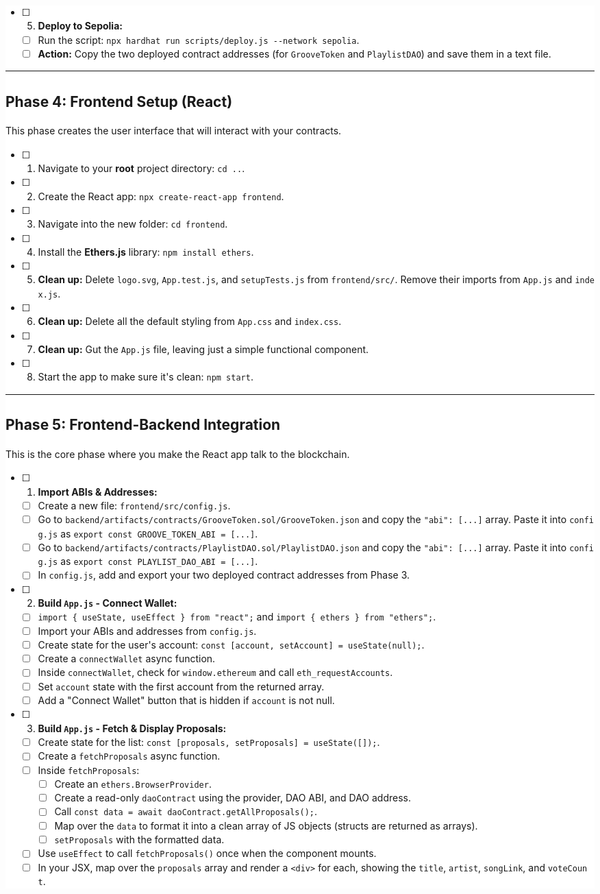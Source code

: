 - [ ] 5. **Deploy to Sepolia:**
    - [ ] Run the script: `npx hardhat run scripts/deploy.js --network sepolia`.
    - [ ] **Action:** Copy the two deployed contract addresses (for `GrooveToken` and `PlaylistDAO`) and save them in a text file.

---

## Phase 4: Frontend Setup (React)

This phase creates the user interface that will interact with your contracts.

- [ ] 1. Navigate to your **root** project directory: `cd ..`.
- [ ] 2. Create the React app: `npx create-react-app frontend`.
- [ ] 3. Navigate into the new folder: `cd frontend`.
- [ ] 4. Install the **Ethers.js** library: `npm install ethers`.
- [ ] 5. **Clean up:** Delete `logo.svg`, `App.test.js`, and `setupTests.js` from `frontend/src/`. Remove their imports from `App.js` and `index.js`.
- [ ] 6. **Clean up:** Delete all the default styling from `App.css` and `index.css`.
- [ ] 7. **Clean up:** Gut the `App.js` file, leaving just a simple functional component.
- [ ] 8. Start the app to make sure it's clean: `npm start`.

---

## Phase 5: Frontend-Backend Integration

This is the core phase where you make the React app talk to the blockchain.

- [ ] 1. **Import ABIs & Addresses:**
    - [ ] Create a new file: `frontend/src/config.js`.
    - [ ] Go to `backend/artifacts/contracts/GrooveToken.sol/GrooveToken.json` and copy the `"abi": [...]` array. Paste it into `config.js` as `export const GROOVE_TOKEN_ABI = [...]`.
    - [ ] Go to `backend/artifacts/contracts/PlaylistDAO.sol/PlaylistDAO.json` and copy the `"abi": [...]` array. Paste it into `config.js` as `export const PLAYLIST_DAO_ABI = [...]`.
    - [ ] In `config.js`, add and export your two deployed contract addresses from Phase 3.

- [ ] 2. **Build `App.js` - Connect Wallet:**
    - [ ] `import { useState, useEffect } from "react";` and `import { ethers } from "ethers";`.
    - [ ] Import your ABIs and addresses from `config.js`.
    - [ ] Create state for the user's account: `const [account, setAccount] = useState(null);`.
    - [ ] Create a `connectWallet` async function.
    - [ ] Inside `connectWallet`, check for `window.ethereum` and call `eth_requestAccounts`.
    - [ ] Set `account` state with the first account from the returned array.
    - [ ] Add a "Connect Wallet" button that is hidden if `account` is not null.

- [ ] 3. **Build `App.js` - Fetch & Display Proposals:**
    - [ ] Create state for the list: `const [proposals, setProposals] = useState([]);`.
    - [ ] Create a `fetchProposals` async function.
    - [ ] Inside `fetchProposals`:
        - [ ] Create an `ethers.BrowserProvider`.
        - [ ] Create a read-only `daoContract` using the provider, DAO ABI, and DAO address.
        - [ ] Call `const data = await daoContract.getAllProposals();`.
        - [ ] Map over the `data` to format it into a clean array of JS objects (structs are returned as arrays).
        - [ ] `setProposals` with the formatted data.
    - [ ] Use `useEffect` to call `fetchProposals()` once when the component mounts.
    - [ ] In your JSX, map over the `proposals` array and render a `<div>` for each, showing the `title`, `artist`, `songLink`, and `voteCount`.
